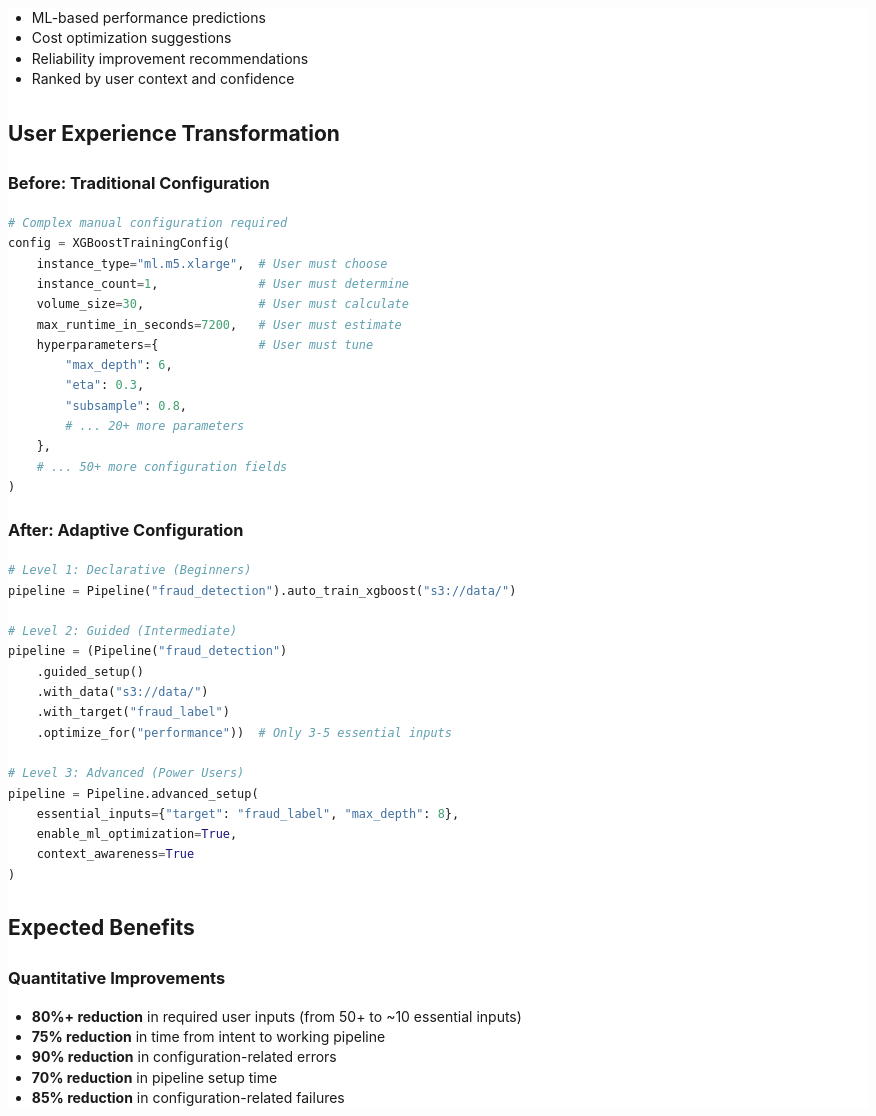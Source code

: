- ML-based performance predictions
- Cost optimization suggestions
- Reliability improvement recommendations
- Ranked by user context and confidence

## User Experience Transformation

### Before: Traditional Configuration
```python
# Complex manual configuration required
config = XGBoostTrainingConfig(
    instance_type="ml.m5.xlarge",  # User must choose
    instance_count=1,              # User must determine
    volume_size=30,                # User must calculate
    max_runtime_in_seconds=7200,   # User must estimate
    hyperparameters={              # User must tune
        "max_depth": 6,
        "eta": 0.3,
        "subsample": 0.8,
        # ... 20+ more parameters
    },
    # ... 50+ more configuration fields
)
```

### After: Adaptive Configuration
```python
# Level 1: Declarative (Beginners)
pipeline = Pipeline("fraud_detection").auto_train_xgboost("s3://data/")

# Level 2: Guided (Intermediate)
pipeline = (Pipeline("fraud_detection")
    .guided_setup()
    .with_data("s3://data/")
    .with_target("fraud_label")
    .optimize_for("performance"))  # Only 3-5 essential inputs

# Level 3: Advanced (Power Users)
pipeline = Pipeline.advanced_setup(
    essential_inputs={"target": "fraud_label", "max_depth": 8},
    enable_ml_optimization=True,
    context_awareness=True
)
```

## Expected Benefits

### Quantitative Improvements
- **80%+ reduction** in required user inputs (from 50+ to ~10 essential inputs)
- **75% reduction** in time from intent to working pipeline
- **90% reduction** in configuration-related errors
- **70% reduction** in pipeline setup time
- **85% reduction** in configuration-related failures
